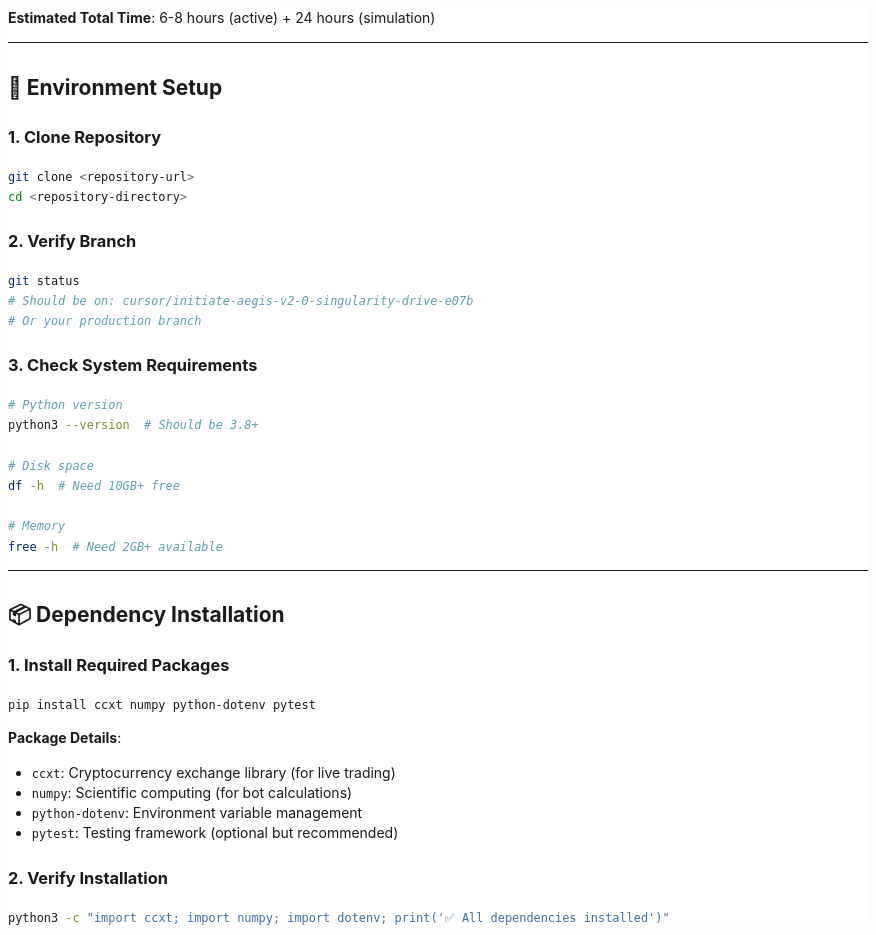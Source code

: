 **Estimated Total Time**: 6-8 hours (active) + 24 hours (simulation)

---

## 🔧 Environment Setup

### 1. Clone Repository

```bash
git clone <repository-url>
cd <repository-directory>
```

### 2. Verify Branch

```bash
git status
# Should be on: cursor/initiate-aegis-v2-0-singularity-drive-e07b
# Or your production branch
```

### 3. Check System Requirements

```bash
# Python version
python3 --version  # Should be 3.8+

# Disk space
df -h  # Need 10GB+ free

# Memory
free -h  # Need 2GB+ available
```

---

## 📦 Dependency Installation

### 1. Install Required Packages

```bash
pip install ccxt numpy python-dotenv pytest
```

**Package Details**:
- `ccxt`: Cryptocurrency exchange library (for live trading)
- `numpy`: Scientific computing (for bot calculations)
- `python-dotenv`: Environment variable management
- `pytest`: Testing framework (optional but recommended)

### 2. Verify Installation

```bash
python3 -c "import ccxt; import numpy; import dotenv; print('✅ All dependencies installed')"
```
